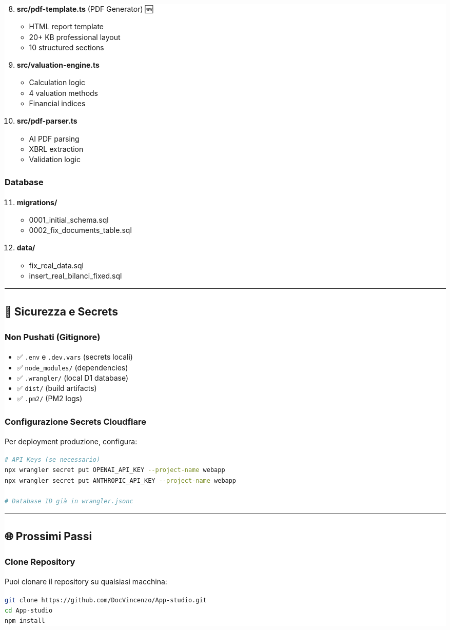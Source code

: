8. **src/pdf-template.ts** (PDF Generator) 🆕
   - HTML report template
   - 20+ KB professional layout
   - 10 structured sections

9. **src/valuation-engine.ts**
   - Calculation logic
   - 4 valuation methods
   - Financial indices

10. **src/pdf-parser.ts**
    - AI PDF parsing
    - XBRL extraction
    - Validation logic

### **Database**
11. **migrations/**
    - 0001_initial_schema.sql
    - 0002_fix_documents_table.sql

12. **data/**
    - fix_real_data.sql
    - insert_real_bilanci_fixed.sql

---

## 🔐 Sicurezza e Secrets

### **Non Pushati (Gitignore)**
- ✅ `.env` e `.dev.vars` (secrets locali)
- ✅ `node_modules/` (dependencies)
- ✅ `.wrangler/` (local D1 database)
- ✅ `dist/` (build artifacts)
- ✅ `.pm2/` (PM2 logs)

### **Configurazione Secrets Cloudflare**
Per deployment produzione, configura:
```bash
# API Keys (se necessario)
npx wrangler secret put OPENAI_API_KEY --project-name webapp
npx wrangler secret put ANTHROPIC_API_KEY --project-name webapp

# Database ID già in wrangler.jsonc
```

---

## 🌐 Prossimi Passi

### **Clone Repository**
Puoi clonare il repository su qualsiasi macchina:
```bash
git clone https://github.com/DocVincenzo/App-studio.git
cd App-studio
npm install
```

